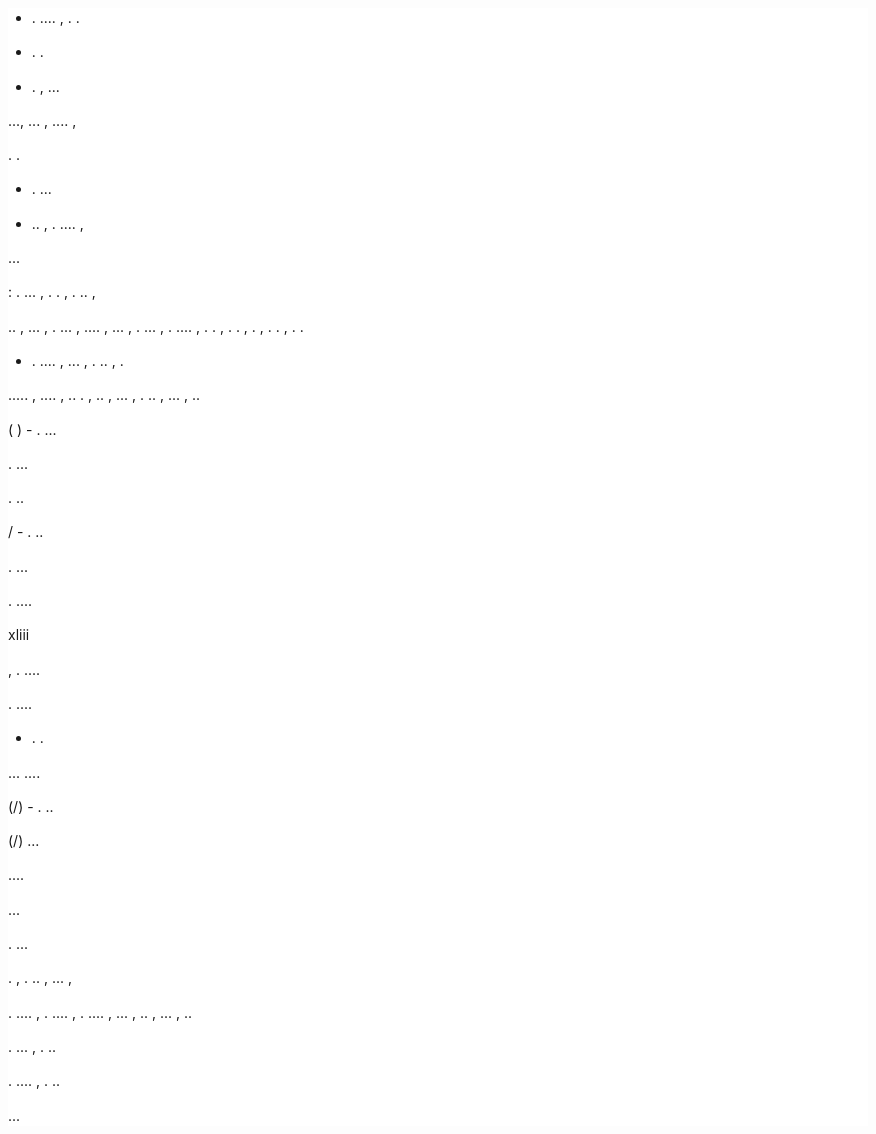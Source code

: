 - . .... , . .

- . .

- . , ...

..., ... , .... ,

. .

- . ...

- .. , . .... ,

...

: . ... , . . , . .. ,

.. , ... , . ... , .... , ... , . ... , . .... , . . , . . , . , . . , . .

- . .... , ... , . .. , .

..... , .... , .. . , .. , ... , . .. , ... , ..

( ) - . ...

. ...

. ..

/ - . ..

. ...

. ....

xliii

, . ....

. ....

- . .

... ....

(/) - . ..

(/) ...

....

...

. ...

. , . .. , ... ,

. .... , . .... , . .... , ... , .. , ... , ..

. ... , . ..

. .... , . ..

...
